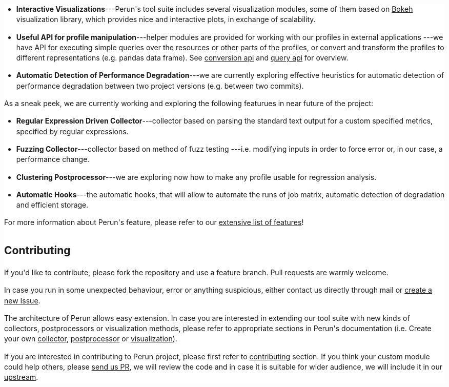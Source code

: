   -   **Interactive Visualizations**---Perun's tool suite includes several visualization modules,
  some of them based on [Bokeh](https://bokeh.pydata.org/en/latest/) visualization library, which
  provides nice and interactive plots, in exchange of scalability.
      
  -   **Useful API for profile manipulation**---helper modules are provided for working with our
  profiles in external applications ---we have API for executing simple queries over the resources
  or other parts of the profiles, or convert and transform the profiles to different representations
  (e.g. pandas data frame). See [conversion
  api](https://tfiedor.github.io/perun/profile.html#module-perun.profile.convert) and [query
  api](https://tfiedor.github.io/perun/profile.html#module-perun.profile.query) for overview.
      
  -   **Automatic Detection of Performance Degradation**---we are currently exploring effective
  heuristics for automatic detection of performance degradation between two project versions (e.g.
  between two commits).

As a sneak peek, we are currently working and exploring the following featurues in near future of
the project:

  -   **Regular Expression Driven Collector**---collector based on parsing the standard text output
  for a custom specified metrics, specified by regular expressions.
      
  -   **Fuzzing Collector**---collector based on method of fuzz testing ---i.e. modifying inputs in
  order to force error or, in our case, a performance change.
      
  -   **Clustering Postprocessor**---we are exploring now how to make any profile usable for
  regression analysis.
      
  -   **Automatic Hooks**---the automatic hooks, that will allow to automate the runs of job matrix,
  automatic detection of degradation and efficient storage.
      
For more information about Perun's feature, please refer to our [extensive list of
features](https://tfiedor.github.io/perun/overview.html#list-of-features)!

Contributing
------------

If you'd like to contribute, please fork the repository and use a feature branch. Pull requests are
warmly welcome.

In case you run in some unexpected behaviour, error or anything suspicious, either contact us
directly through mail or [create a new Issue](https://github.com/tfiedor/perun/issues/new).

The architecture of Perun allows easy extension. In case you are interested in extending our tool
suite with new kinds of collectors, postprocessors or visualization methods, please refer to
appropriate sections in Perun's documentation (i.e. Create your own
[collector](https://tfiedor.github.io/perun/collectors.html#creating-your-own-collector),
[postprocessor](https://tfiedor.github.io/perun/postprocessors.html#creating-your-own-postprocessor) 
or [visualization](https://tfiedor.github.io/perun/views.html#creating-your-own-visualization)).

If you are interested in contributing to Perun project, please first refer to
[contributing](Contributing.md) section. If you think your custom module could help others, please
[send us PR](https://github.com/tfiedor/perun/pull/new/develop), we will review the code and in case
it is suitable for wider audience, we will include it in our
[upstream](https://github.com/tfiedor/perun).
